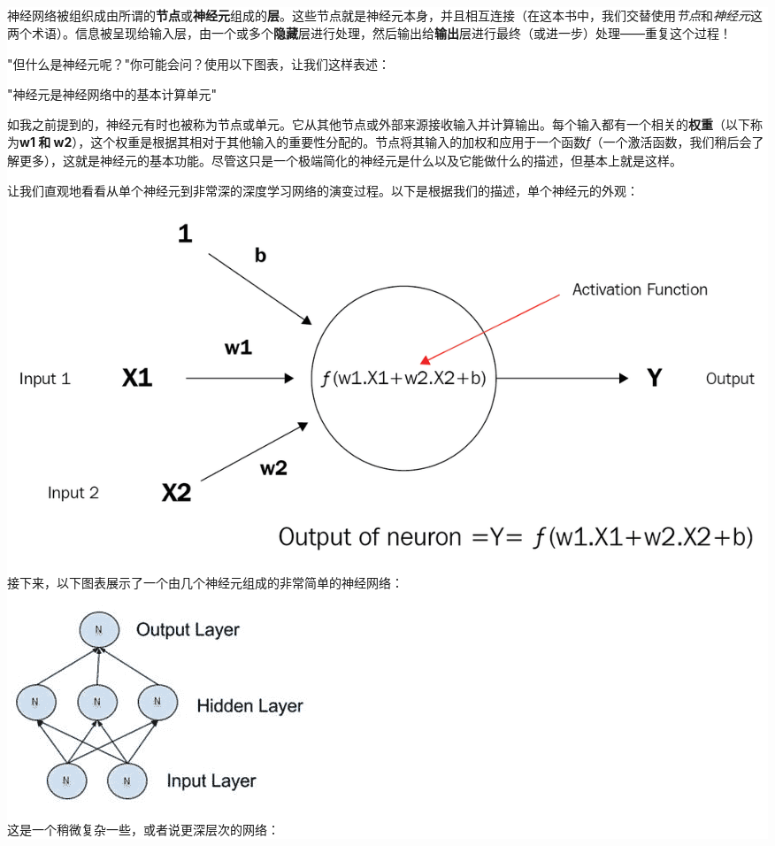 神经网络被组织成由所谓的**节点**或**神经元**组成的**层**。这些节点就是神经元本身，并且相互连接（在这本书中，我们交替使用*节点*和*神经元*这两个术语）。信息被呈现给输入层，由一个或多个**隐藏**层进行处理，然后输出给**输出**层进行最终（或进一步）处理——重复这个过程！

"但什么是神经元呢？"你可能会问？使用以下图表，让我们这样表述：

"神经元是神经网络中的基本计算单元"

如我之前提到的，神经元有时也被称为节点或单元。它从其他节点或外部来源接收输入并计算输出。每个输入都有一个相关的**权重**（以下称为**w1 和 w2**），这个权重是根据其相对于其他输入的重要性分配的。节点将其输入的加权和应用于一个函数*f*（一个激活函数，我们稍后会了解更多），这就是神经元的基本功能。尽管这只是一个极端简化的神经元是什么以及它能做什么的描述，但基本上就是这样。

让我们直观地看看从单个神经元到非常深的深度学习网络的演变过程。以下是根据我们的描述，单个神经元的外观：

![更复杂的神经网络图](img/17f2aad3-9c5c-4751-a9e4-f7316eb26fd9.png)

接下来，以下图表展示了一个由几个神经元组成的非常简单的神经网络：

![神经网络图](img/205853db-764e-4b05-8b8b-ef2441ae8e7e.png)

这是一个稍微复杂一些，或者说更深层次的网络：
